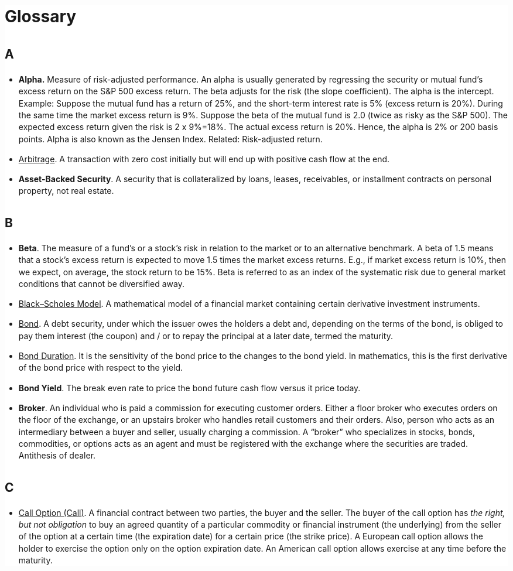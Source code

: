 # Glossary
## A

* **Alpha.** Measure of risk-adjusted performance. An alpha is usually generated by regressing the security or mutual fund’s excess return on the S&P 500 excess return. The beta adjusts for the risk (the slope coefficient). The alpha is the intercept. Example: Suppose the mutual fund has a return of 25%, and the short-term interest rate is 5% (excess return is 20%). During the same time the market excess return is 9%. Suppose the beta of the mutual fund is 2.0 (twice as risky as the S&P 500). The expected excess return given the risk is 2 x 9%=18%. The actual excess return is 20%. Hence, the alpha is 2% or 200 basis points. Alpha is also known as the Jensen Index. Related: Risk-adjusted return.

* [Arbitrage](http://en.wikipedia.org/wiki/Arbitrage). A transaction with zero cost initially but will end up with positive cash flow at the end.

* **Asset-Backed Security**. A security that is collateralized by loans, leases, receivables, or installment contracts on personal property, not real estate.

## B

* **Beta**. The measure of a fund’s or a stock’s risk in relation to the market or to an alternative benchmark. A beta of 1.5 means that a stock’s excess return is expected to move 1.5 times the market excess returns. E.g., if market excess return is 10%, then we expect, on average, the stock return to be 15%. Beta is referred to as an index of the systematic risk due to general market conditions that cannot be diversified away.

* [Black–Scholes Model](http://en.wikipedia.org/wiki/Black%E2%80%93Scholes). A mathematical model of a financial market containing certain derivative investment instruments.

* [Bond](http://en.wikipedia.org/wiki/Bond_%28finance%29). A debt security, under which the issuer owes the holders a debt and, depending on the terms of the bond, is obliged to pay them interest (the coupon) and / or to repay the principal at a later date, termed the maturity.

* [Bond Duration](http://en.wikipedia.org/wiki/Bond_duration). It is the sensitivity of the bond price to the changes to the bond yield. In mathematics, this is the first derivative of the bond price with respect to the yield.

* **Bond Yield**. The break even rate to price the bond future cash flow versus it price today.

* **Broker**. An individual who is paid a commission for executing customer orders. Either a floor broker who executes orders on the floor of the exchange, or an upstairs broker who handles retail customers and their orders. Also, person who acts as an intermediary between a buyer and seller, usually charging a commission. A “broker” who specializes in stocks, bonds, commodities, or options acts as an agent and must be registered with the exchange where the securities are traded. Antithesis of dealer.

## C

* [Call Option (Call)](http://en.wikipedia.org/wiki/Call_option). A financial contract between two parties, the buyer and the seller. The buyer of the call option has _the right, but not obligation_ to buy an agreed quantity of a particular commodity or financial instrument (the underlying) from the seller of the option at a certain time (the expiration date) for a certain price (the strike price). A European call option allows the holder to exercise the option only on the option expiration date. An American call option allows exercise at any time before the maturity.
